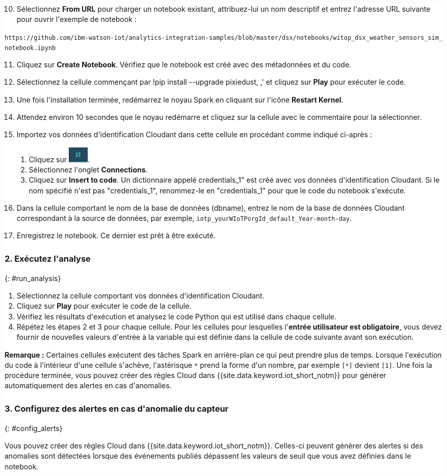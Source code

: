 10. Sélectionnez **From URL** pour charger un notebook existant, attribuez-lui un nom descriptif et entrez l'adresse URL suivante pour ouvrir l'exemple de notebook :
```
https://github.com/ibm-watson-iot/analytics-integration-samples/blob/master/dsx/notebooks/witop_dsx_weather_sensors_sim_notebook.ipynb
```
11. Cliquez sur **Create Notebook**. Vérifiez que le notebook est créé avec des métadonnées et du code.
12. Sélectionnez la cellule commençant par !pip install --upgrade pixiedust, ,' et cliquez sur **Play** pour exécuter le code.
13. Une fois l'installation terminée, redémarrez le noyau Spark en cliquant sur l'icône **Restart Kernel**.
14. Attendez environ 10 secondes que le noyau redémarre et cliquez sur la cellule avec le commentaire pour la sélectionner.
15. Importez vos données d'identification Cloudant dans cette cellule en procédant comme indiqué ci-après :

    1. Cliquez sur ![Icône de recherche et d'ajout de données](images/find_add_data_icon.png).
    2. Sélectionnez l'onglet **Connections**.
    3. Cliquez sur **Insert to code**.
Un dictionnaire appelé credentials_1" est créé avec vos données d'identification Cloudant. Si le nom spécifié n'est pas "credentials_1", renommez-le en "credentials_1" pour que le code du notebook s'exécute.
16. Dans la cellule comportant le nom de la base de données (dbname), entrez le nom de la base de données Cloudant correspondant à la source de données, par exemple, `iotp_yourWIoTPorgId_default_Year-month-day`.
17. Enregistrez le notebook. Ce dernier est prêt à être exécuté.


### 2. Exécutez l'analyse
{: #run_analysis}

1.	Sélectionnez la cellule comportant vos données d'identification Cloudant.
2.	Cliquez sur **Play** pour exécuter le code de la cellule.
3.	Vérifiez les résultats d'exécution et analysez le code Python qui est utilisé dans chaque cellule.
4.	Répétez les étapes 2 et 3 pour chaque cellule. Pour les cellules pour lesquelles l'**entrée utilisateur est obligatoire**, vous devez fournir de nouvelles valeurs d'entrée à la variable qui est définie dans la cellule de code suivante avant son exécution.

**Remarque :** Certaines cellules exécutent des tâches Spark en arrière-plan ce qui peut prendre plus de temps. Lorsque l'exécution du code à l'intérieur d'une cellule s'achève, l'astérisque `*` prend la forme d'un nombre, par exemple `[*]` devient `[1]`. Une fois la procédure terminée, vous pouvez créer des règles Cloud dans {{site.data.keyword.iot_short_notm}} pour générer automatiquement des alertes en cas d'anomalies.


### 3. Configurez des alertes en cas d'anomalie du capteur
{: #config_alerts}


Vous pouvez créer des règles Cloud dans {{site.data.keyword.iot_short_notm}}. Celles-ci peuvent générer des alertes si des anomalies sont détectées lorsque des événements publiés dépassent les valeurs de seuil que vous avez définies dans le notebook.
